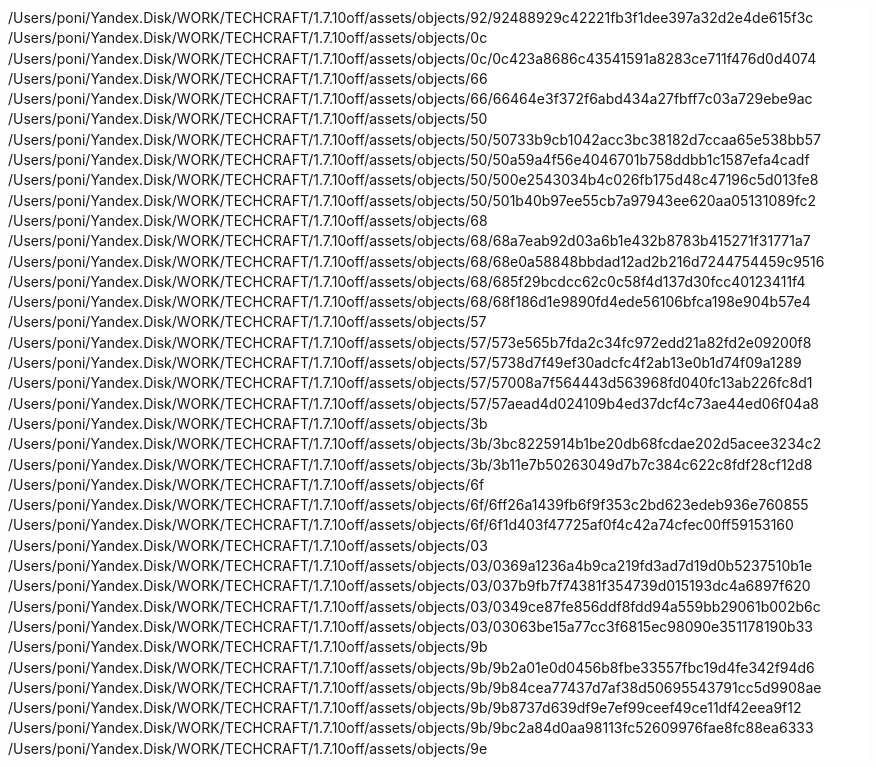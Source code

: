 /Users/poni/Yandex.Disk/WORK/TECHCRAFT/1.7.10off/assets/objects/92/92488929c42221fb3f1dee397a32d2e4de615f3c
/Users/poni/Yandex.Disk/WORK/TECHCRAFT/1.7.10off/assets/objects/0c
/Users/poni/Yandex.Disk/WORK/TECHCRAFT/1.7.10off/assets/objects/0c/0c423a8686c43541591a8283ce711f476d0d4074
/Users/poni/Yandex.Disk/WORK/TECHCRAFT/1.7.10off/assets/objects/66
/Users/poni/Yandex.Disk/WORK/TECHCRAFT/1.7.10off/assets/objects/66/66464e3f372f6abd434a27fbff7c03a729ebe9ac
/Users/poni/Yandex.Disk/WORK/TECHCRAFT/1.7.10off/assets/objects/50
/Users/poni/Yandex.Disk/WORK/TECHCRAFT/1.7.10off/assets/objects/50/50733b9cb1042acc3bc38182d7ccaa65e538bb57
/Users/poni/Yandex.Disk/WORK/TECHCRAFT/1.7.10off/assets/objects/50/50a59a4f56e4046701b758ddbb1c1587efa4cadf
/Users/poni/Yandex.Disk/WORK/TECHCRAFT/1.7.10off/assets/objects/50/500e2543034b4c026fb175d48c47196c5d013fe8
/Users/poni/Yandex.Disk/WORK/TECHCRAFT/1.7.10off/assets/objects/50/501b40b97ee55cb7a97943ee620aa05131089fc2
/Users/poni/Yandex.Disk/WORK/TECHCRAFT/1.7.10off/assets/objects/68
/Users/poni/Yandex.Disk/WORK/TECHCRAFT/1.7.10off/assets/objects/68/68a7eab92d03a6b1e432b8783b415271f31771a7
/Users/poni/Yandex.Disk/WORK/TECHCRAFT/1.7.10off/assets/objects/68/68e0a58848bbdad12ad2b216d7244754459c9516
/Users/poni/Yandex.Disk/WORK/TECHCRAFT/1.7.10off/assets/objects/68/685f29bcdcc62c0c58f4d137d30fcc40123411f4
/Users/poni/Yandex.Disk/WORK/TECHCRAFT/1.7.10off/assets/objects/68/68f186d1e9890fd4ede56106bfca198e904b57e4
/Users/poni/Yandex.Disk/WORK/TECHCRAFT/1.7.10off/assets/objects/57
/Users/poni/Yandex.Disk/WORK/TECHCRAFT/1.7.10off/assets/objects/57/573e565b7fda2c34fc972edd21a82fd2e09200f8
/Users/poni/Yandex.Disk/WORK/TECHCRAFT/1.7.10off/assets/objects/57/5738d7f49ef30adcfc4f2ab13e0b1d74f09a1289
/Users/poni/Yandex.Disk/WORK/TECHCRAFT/1.7.10off/assets/objects/57/57008a7f564443d563968fd040fc13ab226fc8d1
/Users/poni/Yandex.Disk/WORK/TECHCRAFT/1.7.10off/assets/objects/57/57aead4d024109b4ed37dcf4c73ae44ed06f04a8
/Users/poni/Yandex.Disk/WORK/TECHCRAFT/1.7.10off/assets/objects/3b
/Users/poni/Yandex.Disk/WORK/TECHCRAFT/1.7.10off/assets/objects/3b/3bc8225914b1be20db68fcdae202d5acee3234c2
/Users/poni/Yandex.Disk/WORK/TECHCRAFT/1.7.10off/assets/objects/3b/3b11e7b50263049d7b7c384c622c8fdf28cf12d8
/Users/poni/Yandex.Disk/WORK/TECHCRAFT/1.7.10off/assets/objects/6f
/Users/poni/Yandex.Disk/WORK/TECHCRAFT/1.7.10off/assets/objects/6f/6ff26a1439fb6f9f353c2bd623edeb936e760855
/Users/poni/Yandex.Disk/WORK/TECHCRAFT/1.7.10off/assets/objects/6f/6f1d403f47725af0f4c42a74cfec00ff59153160
/Users/poni/Yandex.Disk/WORK/TECHCRAFT/1.7.10off/assets/objects/03
/Users/poni/Yandex.Disk/WORK/TECHCRAFT/1.7.10off/assets/objects/03/0369a1236a4b9ca219fd3ad7d19d0b5237510b1e
/Users/poni/Yandex.Disk/WORK/TECHCRAFT/1.7.10off/assets/objects/03/037b9fb7f74381f354739d015193dc4a6897f620
/Users/poni/Yandex.Disk/WORK/TECHCRAFT/1.7.10off/assets/objects/03/0349ce87fe856ddf8fdd94a559bb29061b002b6c
/Users/poni/Yandex.Disk/WORK/TECHCRAFT/1.7.10off/assets/objects/03/03063be15a77cc3f6815ec98090e351178190b33
/Users/poni/Yandex.Disk/WORK/TECHCRAFT/1.7.10off/assets/objects/9b
/Users/poni/Yandex.Disk/WORK/TECHCRAFT/1.7.10off/assets/objects/9b/9b2a01e0d0456b8fbe33557fbc19d4fe342f94d6
/Users/poni/Yandex.Disk/WORK/TECHCRAFT/1.7.10off/assets/objects/9b/9b84cea77437d7af38d50695543791cc5d9908ae
/Users/poni/Yandex.Disk/WORK/TECHCRAFT/1.7.10off/assets/objects/9b/9b8737d639df9e7ef99ceef49ce11df42eea9f12
/Users/poni/Yandex.Disk/WORK/TECHCRAFT/1.7.10off/assets/objects/9b/9bc2a84d0aa98113fc52609976fae8fc88ea6333
/Users/poni/Yandex.Disk/WORK/TECHCRAFT/1.7.10off/assets/objects/9e